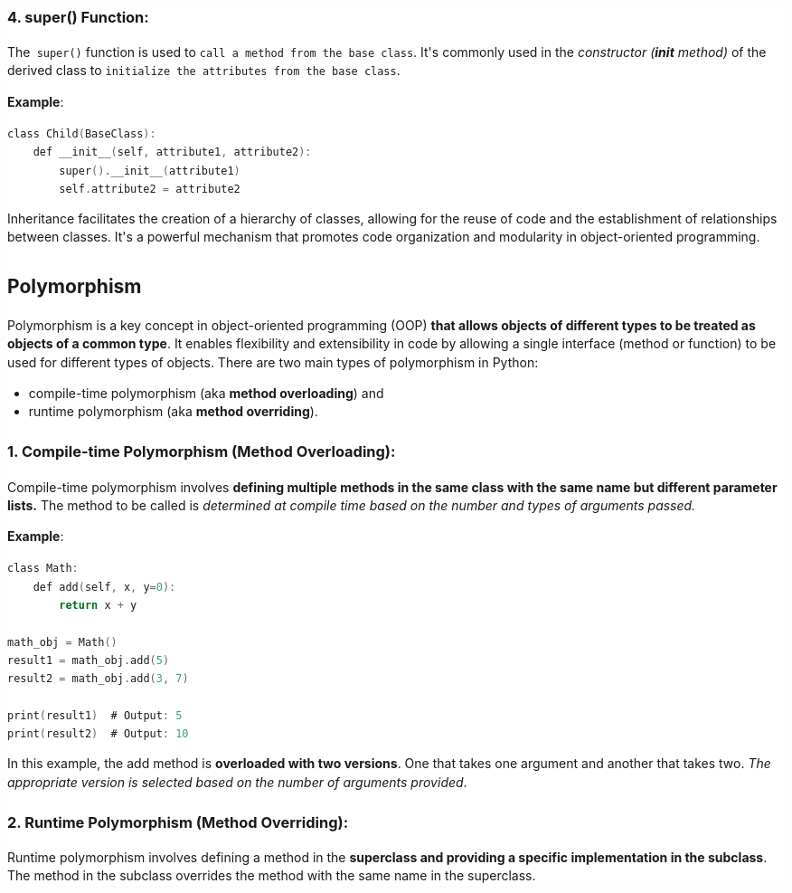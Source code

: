 ### 4. super() Function:

The`` super()`` function is used to ``call a method from the base class``.
It's commonly used in the *constructor (__init__ method)* of the derived class to `initialize the attributes from the base class`.

**Example**:
```c
class Child(BaseClass):
    def __init__(self, attribute1, attribute2):
        super().__init__(attribute1)
        self.attribute2 = attribute2
```

Inheritance facilitates the creation of a hierarchy of classes, allowing for the reuse of code and the establishment of relationships between classes. It's a powerful mechanism that promotes code organization and modularity in object-oriented programming.


## Polymorphism
Polymorphism is a key concept in object-oriented programming (OOP) **that allows objects of different types to be treated as objects of a common type**. It enables flexibility and extensibility in code by allowing a single interface (method or function) to be used for different types of objects.
There are two main types of polymorphism in Python: 
- compile-time polymorphism (aka **method overloading**) and 
- runtime polymorphism (aka **method overriding**).

### 1. Compile-time Polymorphism (Method Overloading):
Compile-time polymorphism involves **defining multiple methods in the same class with the same name but different parameter lists.** The method to be called is *determined at compile time based on the number and types of arguments passed.*

**Example**:
```c
class Math:
    def add(self, x, y=0):
        return x + y

math_obj = Math()
result1 = math_obj.add(5)
result2 = math_obj.add(3, 7)

print(result1)  # Output: 5
print(result2)  # Output: 10
```

In this example, the add method is **overloaded with two versions**. One that takes one argument and another that takes two. *The appropriate version is selected based on the number of arguments provided*.

### 2. Runtime Polymorphism (Method Overriding):
Runtime polymorphism involves defining a method in the **superclass and providing a specific implementation in the subclass**. The method in the subclass overrides the method with the same name in the superclass.
